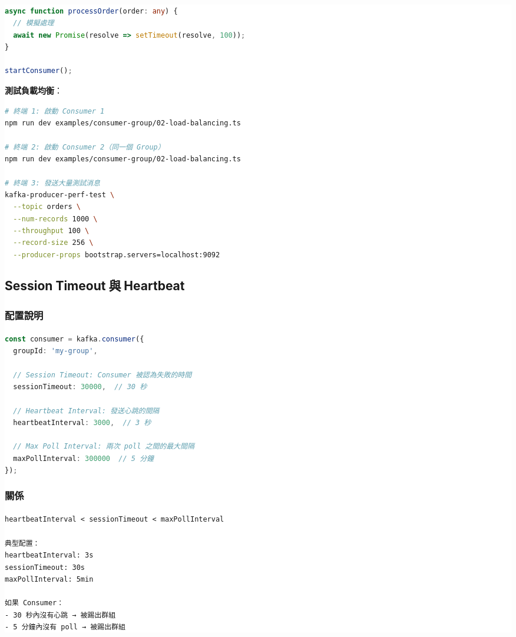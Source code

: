 ```typescript
async function processOrder(order: any) {
  // 模擬處理
  await new Promise(resolve => setTimeout(resolve, 100));
}

startConsumer();
```

**測試負載均衡**：

```bash
# 終端 1: 啟動 Consumer 1
npm run dev examples/consumer-group/02-load-balancing.ts

# 終端 2: 啟動 Consumer 2（同一個 Group）
npm run dev examples/consumer-group/02-load-balancing.ts

# 終端 3: 發送大量測試消息
kafka-producer-perf-test \
  --topic orders \
  --num-records 1000 \
  --throughput 100 \
  --record-size 256 \
  --producer-props bootstrap.servers=localhost:9092
```

## Session Timeout 與 Heartbeat

### 配置說明

```typescript
const consumer = kafka.consumer({
  groupId: 'my-group',
  
  // Session Timeout: Consumer 被認為失敗的時間
  sessionTimeout: 30000,  // 30 秒
  
  // Heartbeat Interval: 發送心跳的間隔
  heartbeatInterval: 3000,  // 3 秒
  
  // Max Poll Interval: 兩次 poll 之間的最大間隔
  maxPollInterval: 300000  // 5 分鐘
});
```

### 關係

```
heartbeatInterval < sessionTimeout < maxPollInterval

典型配置：
heartbeatInterval: 3s
sessionTimeout: 30s
maxPollInterval: 5min

如果 Consumer：
- 30 秒內沒有心跳 → 被踢出群組
- 5 分鐘內沒有 poll → 被踢出群組
```
